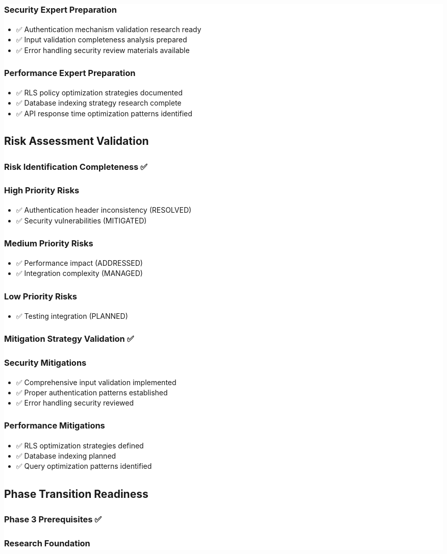 ### Security Expert Preparation

- ✅ Authentication mechanism validation research ready
- ✅ Input validation completeness analysis prepared
- ✅ Error handling security review materials available

### Performance Expert Preparation

- ✅ RLS policy optimization strategies documented
- ✅ Database indexing strategy research complete
- ✅ API response time optimization patterns identified

## Risk Assessment Validation

### Risk Identification Completeness ✅

### High Priority Risks

- ✅ Authentication header inconsistency (RESOLVED)
- ✅ Security vulnerabilities (MITIGATED)

### Medium Priority Risks

- ✅ Performance impact (ADDRESSED)
- ✅ Integration complexity (MANAGED)

### Low Priority Risks

- ✅ Testing integration (PLANNED)

### Mitigation Strategy Validation ✅

### Security Mitigations

- ✅ Comprehensive input validation implemented
- ✅ Proper authentication patterns established
- ✅ Error handling security reviewed

### Performance Mitigations

- ✅ RLS optimization strategies defined
- ✅ Database indexing planned
- ✅ Query optimization patterns identified

## Phase Transition Readiness

### Phase 3 Prerequisites ✅

### Research Foundation
